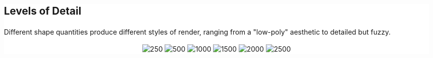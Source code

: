 
## Levels of Detail
Different shape quantities produce different styles of render, ranging from a "low-poly" aesthetic to detailed but fuzzy.

<p align="center" margin="50px" padding="0" >
  <img width="400" alt="250" src="https://github.com/user-attachments/assets/14ab9bb2-d936-468c-b38d-4a40acc5cd67" />
  <img width="400"  alt="500" src="https://github.com/user-attachments/assets/a02b8e31-d431-4523-a13e-b80eec9a7744" />
  <img width="400" alt="1000" src="https://github.com/user-attachments/assets/5e1e3da0-ce5b-4e41-bb7c-74537b2ab789" />
  <img width="400" alt="1500" src="https://github.com/user-attachments/assets/bf1a2cf3-a6ab-415b-b04d-74d2713645c8" />
  <img width="400" alt="2000" src="https://github.com/user-attachments/assets/da7d0c05-5b19-492b-a7b3-68f7144dcd27" />
<img width="400" alt="2500" src="https://github.com/user-attachments/assets/ba79b639-defe-44e2-aec6-8dc4564fdd8b" />

</p>

